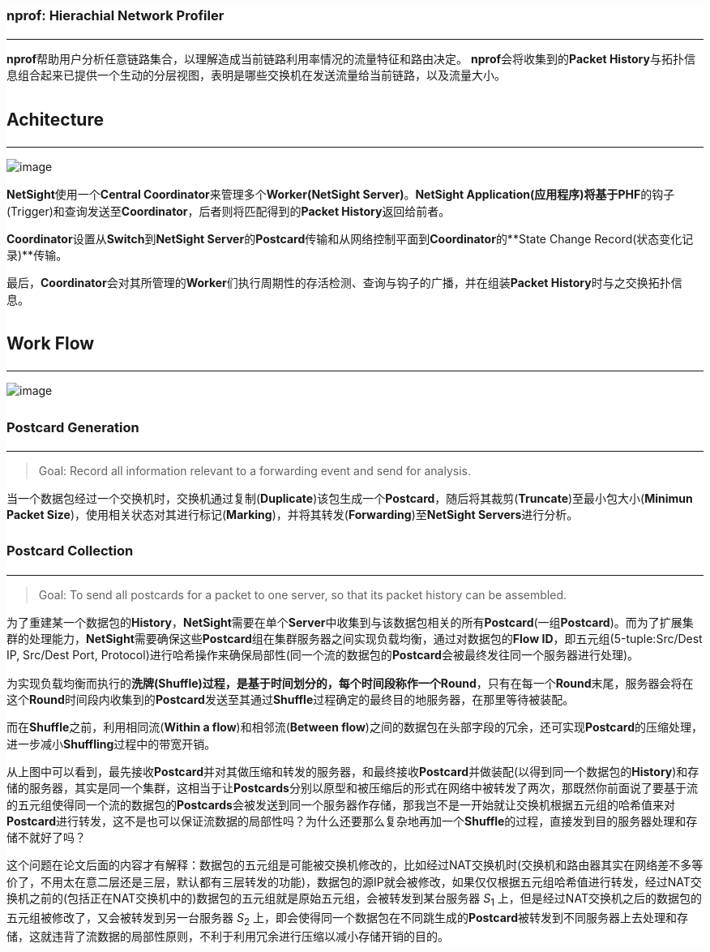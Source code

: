 ### nprof: Hierachial Network Profiler
---
**nprof**帮助用户分析任意链路集合，以理解造成当前链路利用率情况的流量特征和路由决定。
**nprof**会将收集到的**Packet History**与拓扑信息组合起来已提供一个生动的分层视图，表明是哪些交换机在发送流量给当前链路，以及流量大小。

## Achitecture
---
![image](https://raw.githubusercontent.com/sundongxu/blog-img-hosting/master/images/Network/Measurement/related-work-netsight/architecture.png)

**NetSight**使用一个**Central Coordinator**来管理多个**Worker(NetSight Server)**。**NetSight Application(应用程序)**将基于**PHF**的钩子(Trigger)和查询发送至**Coordinator**，后者则将匹配得到的**Packet History**返回给前者。

**Coordinator**设置从**Switch**到**NetSight Server**的**Postcard**传输和从网络控制平面到**Coordinator**的**State Change Record(状态变化记录)**传输。

最后，**Coordinator**会对其所管理的**Worker**们执行周期性的存活检测、查询与钩子的广播，并在组装**Packet History**时与之交换拓扑信息。

## Work Flow
---
![image](https://raw.githubusercontent.com/sundongxu/blog-img-hosting/master/images/Network/Measurement/related-work-netsight/workflow.png)

### Postcard Generation
---
> Goal: Record all information relevant to a forwarding event and send for analysis.

当一个数据包经过一个交换机时，交换机通过复制(**Duplicate**)该包生成一个**Postcard**，随后将其裁剪(**Truncate**)至最小包大小(**Minimun Packet Size**)，使用相关状态对其进行标记(**Marking**)，并将其转发(**Forwarding**)至**NetSight Servers**进行分析。

### Postcard Collection
---
> Goal: To send all postcards for a packet to one server, so that its packet history can be assembled.

为了重建某一个数据包的**History**，**NetSight**需要在单个**Server**中收集到与该数据包相关的所有**Postcard**(一组**Postcard**)。而为了扩展集群的处理能力，**NetSight**需要确保这些**Postcard**组在集群服务器之间实现负载均衡，通过对数据包的**Flow ID**，即五元组(5-tuple:Src/Dest IP, Src/Dest Port, Protocol)进行哈希操作来确保局部性(同一个流的数据包的**Postcard**会被最终发往同一个服务器进行处理)。

为实现负载均衡而执行的**洗牌(Shuffle)**过程，是基于时间划分的，每个时间段称作一个**Round**，只有在每一个**Round**末尾，服务器会将在这个**Round**时间段内收集到的**Postcard**发送至其通过**Shuffle**过程确定的最终目的地服务器，在那里等待被装配。

而在**Shuffle**之前，利用相同流(**Within a flow**)和相邻流(**Between flow**)之间的数据包在头部字段的冗余，还可实现**Postcard**的压缩处理，进一步减小**Shuffling**过程中的带宽开销。

从上图中可以看到，最先接收**Postcard**并对其做压缩和转发的服务器，和最终接收**Postcard**并做装配(以得到同一个数据包的**History**)和存储的服务器，其实是同一个集群，这相当于让**Postcards**分别以原型和被压缩后的形式在网络中被转发了两次，那既然你前面说了要基于流的五元组使得同一个流的数据包的**Postcards**会被发送到同一个服务器作存储，那我岂不是一开始就让交换机根据五元组的哈希值来对**Postcard**进行转发，这不是也可以保证流数据的局部性吗？为什么还要那么复杂地再加一个**Shuffle**的过程，直接发到目的服务器处理和存储不就好了吗？

这个问题在论文后面的内容才有解释：数据包的五元组是可能被交换机修改的，比如经过NAT交换机时(交换机和路由器其实在网络差不多等价了，不用太在意二层还是三层，默认都有三层转发的功能)，数据包的源IP就会被修改，如果仅仅根据五元组哈希值进行转发，经过NAT交换机之前的(包括正在NAT交换机中的)数据包的五元组就是原始五元组，会被转发到某台服务器 $S_1$ 上，但是经过NAT交换机之后的数据包的五元组被修改了，又会被转发到另一台服务器 $S_2$ 上，即会使得同一个数据包在不同跳生成的**Postcard**被转发到不同服务器上去处理和存储，这就违背了流数据的局部性原则，不利于利用冗余进行压缩以减小存储开销的目的。
